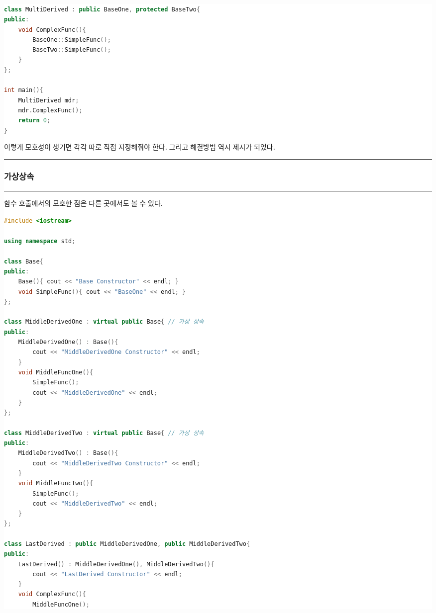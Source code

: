 ```cpp
class MultiDerived : public BaseOne, protected BaseTwo{
public:
    void ComplexFunc(){
        BaseOne::SimpleFunc();
        BaseTwo::SimpleFunc();
    }
};

int main(){
    MultiDerived mdr;
    mdr.ComplexFunc();
    return 0;
}
```

이렇게 모호성이 생기면 각각 따로 직접 지정해줘야 한다. 그리고 해결방법 역시 제시가 되었다.

---

### 가상상속

---

함수 호출에서의 모호한 점은 다른 곳에서도 볼 수 있다.

```cpp
#include <iostream>

using namespace std;

class Base{
public:
    Base(){ cout << "Base Constructor" << endl; }
    void SimpleFunc(){ cout << "BaseOne" << endl; }
};

class MiddleDerivedOne : virtual public Base{ // 가상 상속
public:
    MiddleDerivedOne() : Base(){
        cout << "MiddleDerivedOne Constructor" << endl;
    }
    void MiddleFuncOne(){
        SimpleFunc();
        cout << "MiddleDerivedOne" << endl;
    }
};

class MiddleDerivedTwo : virtual public Base{ // 가상 상속
public:
    MiddleDerivedTwo() : Base(){
        cout << "MiddleDerivedTwo Constructor" << endl;
    }
    void MiddleFuncTwo(){
        SimpleFunc();
        cout << "MiddleDerivedTwo" << endl;
    }
};

class LastDerived : public MiddleDerivedOne, public MiddleDerivedTwo{
public:
    LastDerived() : MiddleDerivedOne(), MiddleDerivedTwo(){
        cout << "LastDerived Constructor" << endl;
    }
    void ComplexFunc(){
        MiddleFuncOne();
```